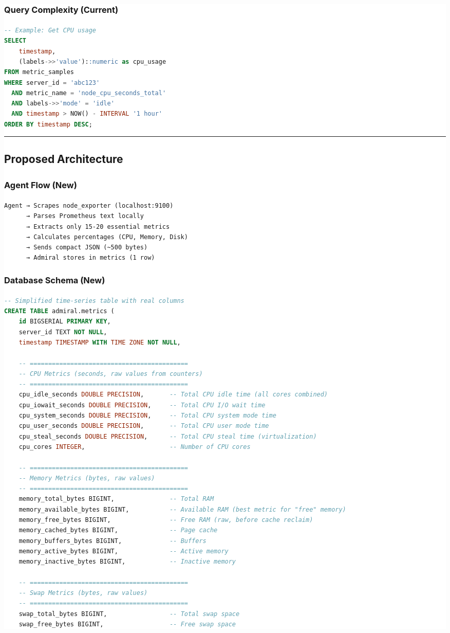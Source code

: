 ### Query Complexity (Current)
```sql
-- Example: Get CPU usage
SELECT
    timestamp,
    (labels->>'value')::numeric as cpu_usage
FROM metric_samples
WHERE server_id = 'abc123'
  AND metric_name = 'node_cpu_seconds_total'
  AND labels->>'mode' = 'idle'
  AND timestamp > NOW() - INTERVAL '1 hour'
ORDER BY timestamp DESC;
```

---

## Proposed Architecture

### Agent Flow (New)
```
Agent → Scrapes node_exporter (localhost:9100)
      → Parses Prometheus text locally
      → Extracts only 15-20 essential metrics
      → Calculates percentages (CPU, Memory, Disk)
      → Sends compact JSON (~500 bytes)
      → Admiral stores in metrics (1 row)
```

### Database Schema (New)

```sql
-- Simplified time-series table with real columns
CREATE TABLE admiral.metrics (
    id BIGSERIAL PRIMARY KEY,
    server_id TEXT NOT NULL,
    timestamp TIMESTAMP WITH TIME ZONE NOT NULL,

    -- ===========================================
    -- CPU Metrics (seconds, raw values from counters)
    -- ===========================================
    cpu_idle_seconds DOUBLE PRECISION,       -- Total CPU idle time (all cores combined)
    cpu_iowait_seconds DOUBLE PRECISION,     -- Total CPU I/O wait time
    cpu_system_seconds DOUBLE PRECISION,     -- Total CPU system mode time
    cpu_user_seconds DOUBLE PRECISION,       -- Total CPU user mode time
    cpu_steal_seconds DOUBLE PRECISION,      -- Total CPU steal time (virtualization)
    cpu_cores INTEGER,                       -- Number of CPU cores

    -- ===========================================
    -- Memory Metrics (bytes, raw values)
    -- ===========================================
    memory_total_bytes BIGINT,               -- Total RAM
    memory_available_bytes BIGINT,           -- Available RAM (best metric for "free" memory)
    memory_free_bytes BIGINT,                -- Free RAM (raw, before cache reclaim)
    memory_cached_bytes BIGINT,              -- Page cache
    memory_buffers_bytes BIGINT,             -- Buffers
    memory_active_bytes BIGINT,              -- Active memory
    memory_inactive_bytes BIGINT,            -- Inactive memory

    -- ===========================================
    -- Swap Metrics (bytes, raw values)
    -- ===========================================
    swap_total_bytes BIGINT,                 -- Total swap space
    swap_free_bytes BIGINT,                  -- Free swap space
```